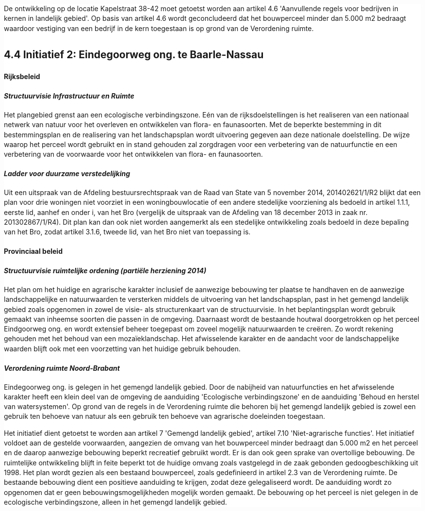 De ontwikkeling op de locatie Kapelstraat 38-42 moet getoetst worden aan artikel 4.6 'Aanvullende regels voor bedrijven in kernen in landelijk gebied'. Op basis van artikel 4.6 wordt geconcludeerd dat het bouwperceel minder dan 5.000 m2 bedraagt waardoor vestiging van een bedrijf in de kern toegestaan is op grond van de Verordening ruimte.

## **4.4 Initiatief 2: Eindegoorweg ong. te Baarle-Nassau**

#### **Rijksbeleid**

#### *Structuurvisie Infrastructuur en Ruimte*

Het plangebied grenst aan een ecologische verbindingszone. Eén van de rijksdoelstellingen is het realiseren van een nationaal netwerk van natuur voor het overleven en ontwikkelen van flora- en faunasoorten. Met de beperkte bestemming in dit bestemmingsplan en de realisering van het landschapsplan wordt uitvoering gegeven aan deze nationale doelstelling. De wijze waarop het perceel wordt gebruikt en in stand gehouden zal zorgdragen voor een verbetering van de natuurfunctie en een verbetering van de voorwaarde voor het ontwikkelen van flora- en faunasoorten.

#### *Ladder voor duurzame verstedelijking*

Uit een uitspraak van de Afdeling bestuursrechtspraak van de Raad van State van 5 november 2014, 201402621/1/R2 blijkt dat een plan voor drie woningen niet voorziet in een woningbouwlocatie of een andere stedelijke voorziening als bedoeld in artikel 1.1.1, eerste lid, aanhef en onder i, van het Bro (vergelijk de uitspraak van de Afdeling van 18 december 2013 in zaak nr. 201302867/1/R4). Dit plan kan dan ook niet worden aangemerkt als een stedelijke ontwikkeling zoals bedoeld in deze bepaling van het Bro, zodat artikel 3.1.6, tweede lid, van het Bro niet van toepassing is.

#### **Provinciaal beleid**

#### *Structuurvisie ruimtelijke ordening (partiële herziening 2014)*

Het plan om het huidige en agrarische karakter inclusief de aanwezige bebouwing ter plaatse te handhaven en de aanwezige landschappelijke en natuurwaarden te versterken middels de uitvoering van het landschapsplan, past in het gemengd landelijk gebied zoals opgenomen in zowel de visie- als structurenkaart van de structuurvisie. In het beplantingsplan wordt gebruik gemaakt van inheemse soorten die passen in de omgeving. Daarnaast wordt de bestaande houtwal doorgetrokken op het perceel Eindgoorweg ong. en wordt extensief beheer toegepast om zoveel mogelijk natuurwaarden te creëren. Zo wordt rekening gehouden met het behoud van een mozaïeklandschap. Het afwisselende karakter en de aandacht voor de landschappelijke waarden blijft ook met een voorzetting van het huidige gebruik behouden.

#### *Verordening ruimte Noord-Brabant*

Eindegoorweg ong. is gelegen in het gemengd landelijk gebied. Door de nabijheid van natuurfuncties en het afwisselende karakter heeft een klein deel van de omgeving de aanduiding 'Ecologische verbindingszone' en de aanduiding 'Behoud en herstel van watersystemen'. Op grond van de regels in de Verordening ruimte die behoren bij het gemengd landelijk gebied is zowel een gebruik ten behoeve van natuur als een gebruik ten behoeve van agrarische doeleinden toegestaan.

Het initiatief dient getoetst te worden aan artikel 7 'Gemengd landelijk gebied', artikel 7.10 'Niet-agrarische functies'. Het initiatief voldoet aan de gestelde voorwaarden, aangezien de omvang van het bouwperceel minder bedraagt dan 5.000 m2 en het perceel en de daarop aanwezige bebouwing beperkt recreatief gebruikt wordt. Er is dan ook geen sprake van overtollige bebouwing. De ruimtelijke ontwikkeling blijft in feite beperkt tot de huidige omvang zoals vastgelegd in de zaak gebonden gedoogbeschikking uit 1998. Het plan wordt gezien als een bestaand bouwperceel, zoals gedefinieerd in artikel 2.3 van de Verordening ruimte. De bestaande bebouwing dient een positieve aanduiding te krijgen, zodat deze gelegaliseerd wordt. De aanduiding wordt zo opgenomen dat er geen bebouwingsmogelijkheden mogelijk worden gemaakt. De bebouwing op het perceel is niet gelegen in de ecologische verbindingszone, alleen in het gemengd landelijk gebied.
